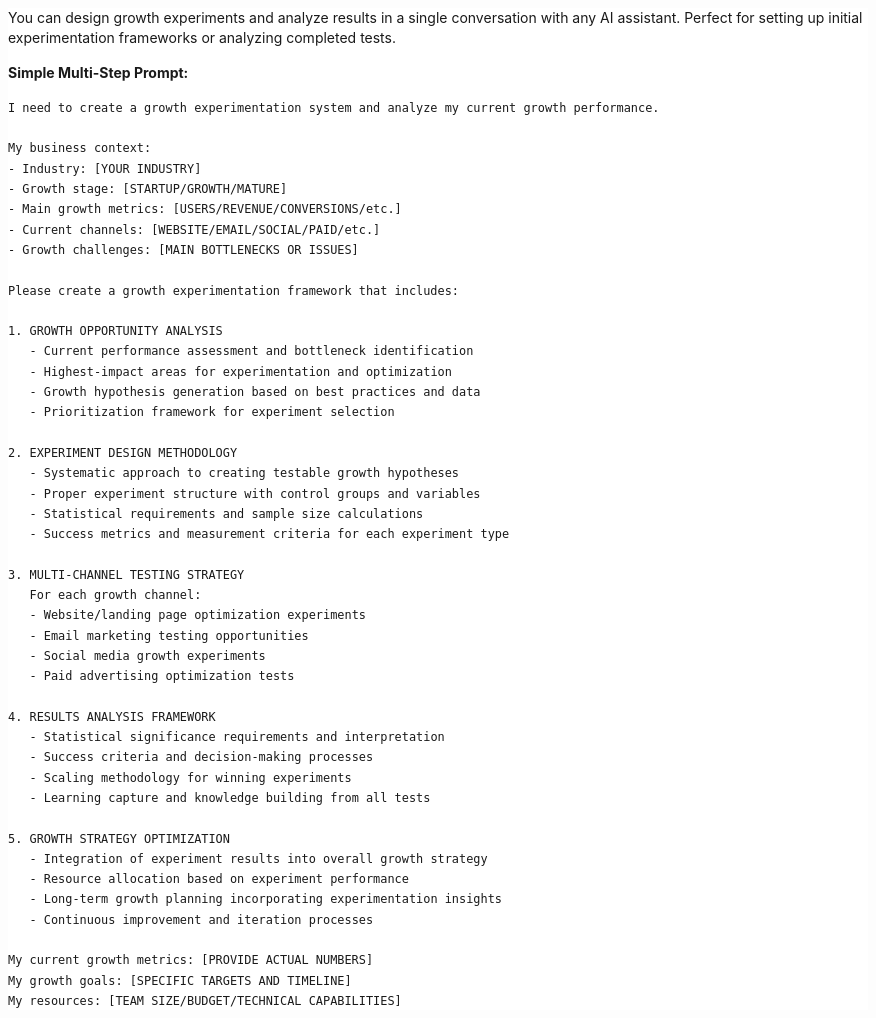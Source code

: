You can design growth experiments and analyze results in a single conversation with any AI assistant. Perfect for setting up initial experimentation frameworks or analyzing completed tests.

**Simple Multi-Step Prompt:**

```
I need to create a growth experimentation system and analyze my current growth performance.

My business context:
- Industry: [YOUR INDUSTRY]
- Growth stage: [STARTUP/GROWTH/MATURE]
- Main growth metrics: [USERS/REVENUE/CONVERSIONS/etc.]
- Current channels: [WEBSITE/EMAIL/SOCIAL/PAID/etc.]
- Growth challenges: [MAIN BOTTLENECKS OR ISSUES]

Please create a growth experimentation framework that includes:

1. GROWTH OPPORTUNITY ANALYSIS
   - Current performance assessment and bottleneck identification
   - Highest-impact areas for experimentation and optimization
   - Growth hypothesis generation based on best practices and data
   - Prioritization framework for experiment selection

2. EXPERIMENT DESIGN METHODOLOGY
   - Systematic approach to creating testable growth hypotheses
   - Proper experiment structure with control groups and variables
   - Statistical requirements and sample size calculations
   - Success metrics and measurement criteria for each experiment type

3. MULTI-CHANNEL TESTING STRATEGY
   For each growth channel:
   - Website/landing page optimization experiments
   - Email marketing testing opportunities
   - Social media growth experiments
   - Paid advertising optimization tests

4. RESULTS ANALYSIS FRAMEWORK
   - Statistical significance requirements and interpretation
   - Success criteria and decision-making processes
   - Scaling methodology for winning experiments
   - Learning capture and knowledge building from all tests

5. GROWTH STRATEGY OPTIMIZATION
   - Integration of experiment results into overall growth strategy
   - Resource allocation based on experiment performance
   - Long-term growth planning incorporating experimentation insights
   - Continuous improvement and iteration processes

My current growth metrics: [PROVIDE ACTUAL NUMBERS]
My growth goals: [SPECIFIC TARGETS AND TIMELINE]
My resources: [TEAM SIZE/BUDGET/TECHNICAL CAPABILITIES]
```
